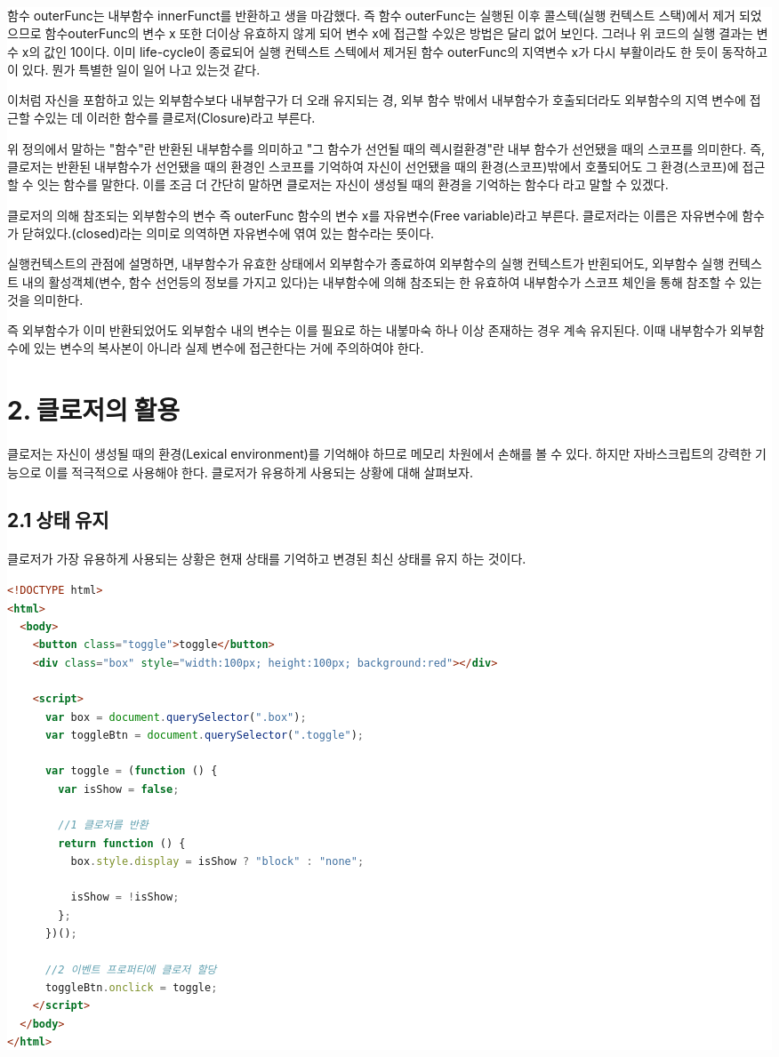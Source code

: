 함수 outerFunc는 내부함수 innerFunct를 반환하고 생을 마감했다. 즉 함수 outerFunc는 실행된 이후 콜스텍(실행 컨텍스트 스택)에서 제거 되었으므로 함수outerFunc의 변수 x 또한 더이상 유효하지 않게 되어 변수 x에 접근할 수있은 방법은 달리 없어 보인다. 그러나 위 코드의 실행 결과는 변수 x의 값인 10이다. 이미 life-cycle이 종료되어 실행 컨텍스트 스텍에서 제거된 함수 outerFunc의 지역변수 x가 다시 부활이라도 한 듯이 동작하고이 있다. 뭔가 특별한 일이 일어 나고 있는것 같다.

이처럼 자신을 포함하고 있는 외부함수보다 내부함구가 더 오래 유지되는 경, 외부 함수 밖에서 내부함수가 호출되더라도 외부함수의 지역 변수에 접근할 수있는 데 이러한 함수를 클로저(Closure)라고 부른다.

위 정의에서 말하는 "함수"란 반환된 내부함수를 의미하고 "그 함수가 선언될 때의 렉시컬환경"란 내부 함수가 선언됐을 때의 스코프를 의미한다. 즉, 클로저는 반환된 내부함수가 선언됐을 때의 환경인 스코프를 기억하여 자신이 선언됐을 때의 환경(스코프)밖에서 호풀되어도 그 환경(스코프)에 접근할 수 잇는 함수를 말한다. 이를 조금 더 간단히 말하면 클로저는 자신이 생성될 때의 환경을 기억하는 함수다 라고 말할 수 있겠다.

클로저의 의해 참조되는 외부함수의 변수 즉 outerFunc 함수의 변수 x를 자유변수(Free variable)라고 부른다. 클로저라는 이름은 자유변수에 함수가 닫혀있다.(closed)라는 의미로 의역하면 자유변수에 엮여 있는 함수라는 뜻이다.

실행컨텍스트의 관점에 설명하면, 내부함수가 유효한 상태에서 외부함수가 종료하여 외부함수의 실행 컨텍스트가 반횐되어도, 외부함수 실행 컨텍스트 내의 활성객체(변수, 함수 선언등의 정보를 가지고 있다)는 내부함수에 의해 참조되는 한 유효하여 내부함수가 스코프 체인을 통해 참조할 수 있는 것을 의미한다.

즉 외부함수가 이미 반환되었어도 외부함수 내의 변수는 이를 필요로 하는 내붛마숙 하나 이상 존재하는 경우 계속 유지된다. 이때 내부함수가 외부함수에 있는 변수의 복사본이 아니라 실제 변수에 접근한다는 거에 주의하여야 한다.

# 2. 클로저의 활용

클로저는 자신이 생성될 때의 환경(Lexical environment)를 기억해야 하므로 메모리 차원에서 손해를 볼 수 있다. 하지만 자바스크립트의 강력한 기능으로 이를 적극적으로 사용해야 한다. 클로저가 유용하게 사용되는 상황에 대해 살펴보자.

## 2.1 상태 유지

클로저가 가장 유용하게 사용되는 상황은 현재 상태를 기억하고 변경된 최신 상태를 유지 하는 것이다.

```html
<!DOCTYPE html>
<html>
  <body>
    <button class="toggle">toggle</button>
    <div class="box" style="width:100px; height:100px; background:red"></div>

    <script>
      var box = document.querySelector(".box");
      var toggleBtn = document.querySelector(".toggle");

      var toggle = (function () {
        var isShow = false;

        //1 클로저를 반환
        return function () {
          box.style.display = isShow ? "block" : "none";

          isShow = !isShow;
        };
      })();

      //2 이벤트 프로퍼티에 클로저 할당
      toggleBtn.onclick = toggle;
    </script>
  </body>
</html>
```
